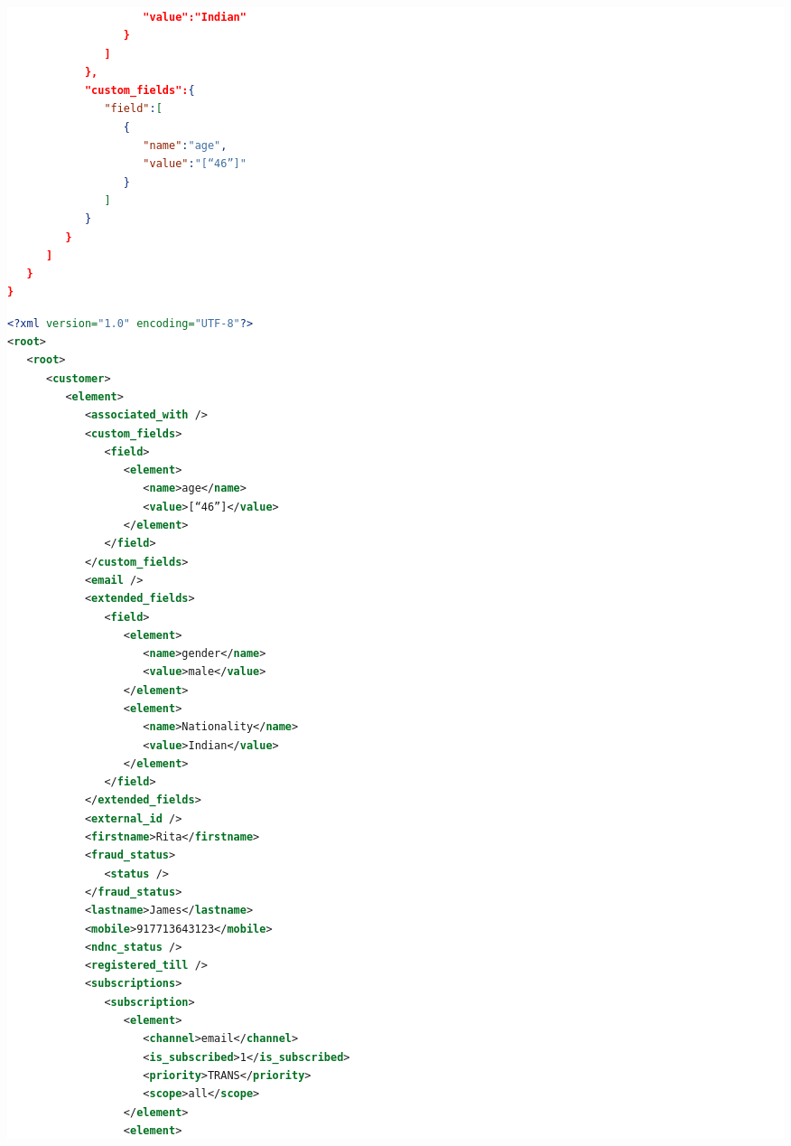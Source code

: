 ```json
                     "value":"Indian"
                  }
               ]
            },
            "custom_fields":{ 
               "field":[ 
                  { 
                     "name":"age",
                     "value":"[“46”]"
                  }
               ]
            }
         }
      ]
   }
}
```

```xml
<?xml version="1.0" encoding="UTF-8"?>
<root>
   <root>
      <customer>
         <element>
            <associated_with />
            <custom_fields>
               <field>
                  <element>
                     <name>age</name>
                     <value>[“46”]</value>
                  </element>
               </field>
            </custom_fields>
            <email />
            <extended_fields>
               <field>
                  <element>
                     <name>gender</name>
                     <value>male</value>
                  </element>
                  <element>
                     <name>Nationality</name>
                     <value>Indian</value>
                  </element>
               </field>
            </extended_fields>
            <external_id />
            <firstname>Rita</firstname>
            <fraud_status>
               <status />
            </fraud_status>
            <lastname>James</lastname>
            <mobile>917713643123</mobile>
            <ndnc_status />
            <registered_till />
            <subscriptions>
               <subscription>
                  <element>
                     <channel>email</channel>
                     <is_subscribed>1</is_subscribed>
                     <priority>TRANS</priority>
                     <scope>all</scope>
                  </element>
                  <element>
```